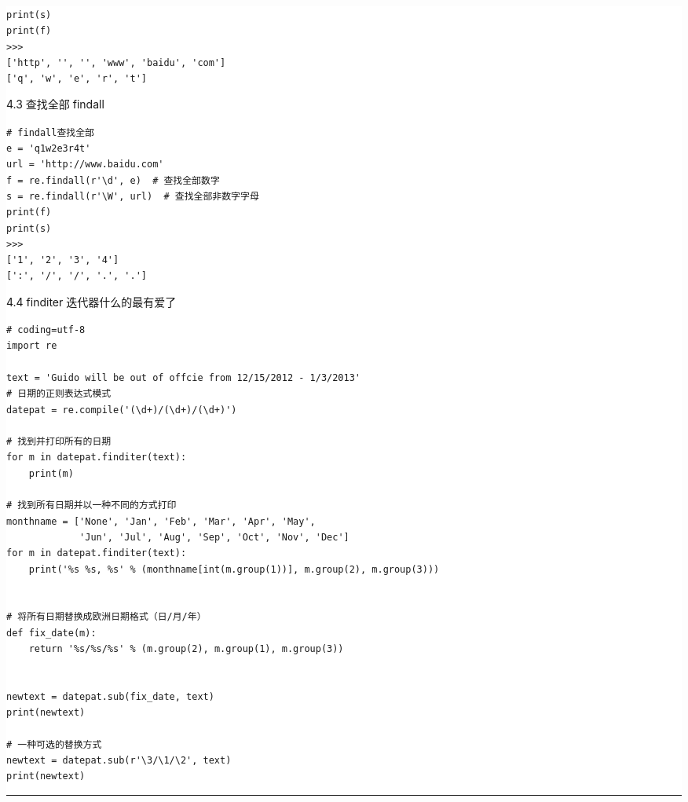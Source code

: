 ```
print(s)
print(f)
>>>
['http', '', '', 'www', 'baidu', 'com']
['q', 'w', 'e', 'r', 't']
```

4.3 查找全部 findall
```
# findall查找全部
e = 'q1w2e3r4t'
url = 'http://www.baidu.com'
f = re.findall(r'\d', e)  # 查找全部数字
s = re.findall(r'\W', url)  # 查找全部非数字字母
print(f)
print(s)
>>>
['1', '2', '3', '4']
[':', '/', '/', '.', '.']
```
4.4 finditer 迭代器什么的最有爱了

```
# coding=utf-8
import re

text = 'Guido will be out of offcie from 12/15/2012 - 1/3/2013'
# 日期的正则表达式模式
datepat = re.compile('(\d+)/(\d+)/(\d+)')

# 找到并打印所有的日期
for m in datepat.finditer(text):
    print(m)

# 找到所有日期并以一种不同的方式打印
monthname = ['None', 'Jan', 'Feb', 'Mar', 'Apr', 'May',
             'Jun', 'Jul', 'Aug', 'Sep', 'Oct', 'Nov', 'Dec']
for m in datepat.finditer(text):
    print('%s %s, %s' % (monthname[int(m.group(1))], m.group(2), m.group(3)))


# 将所有日期替换成欧洲日期格式（日/月/年）
def fix_date(m):
    return '%s/%s/%s' % (m.group(2), m.group(1), m.group(3))


newtext = datepat.sub(fix_date, text)
print(newtext)

# 一种可选的替换方式
newtext = datepat.sub(r'\3/\1/\2', text)
print(newtext)
```

---